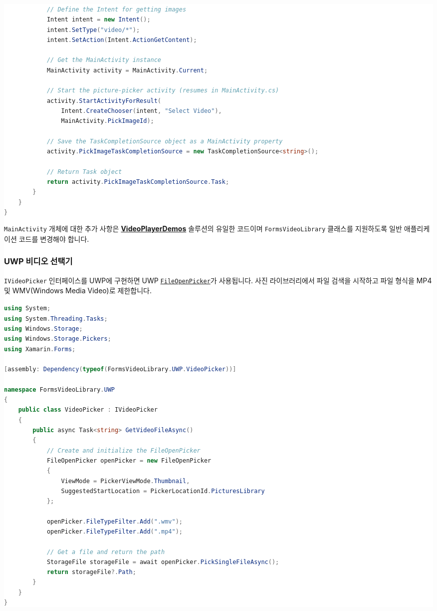 ```csharp
            // Define the Intent for getting images
            Intent intent = new Intent();
            intent.SetType("video/*");
            intent.SetAction(Intent.ActionGetContent);

            // Get the MainActivity instance
            MainActivity activity = MainActivity.Current;

            // Start the picture-picker activity (resumes in MainActivity.cs)
            activity.StartActivityForResult(
                Intent.CreateChooser(intent, "Select Video"),
                MainActivity.PickImageId);

            // Save the TaskCompletionSource object as a MainActivity property
            activity.PickImageTaskCompletionSource = new TaskCompletionSource<string>();

            // Return Task object
            return activity.PickImageTaskCompletionSource.Task;
        }
    }
}
```

`MainActivity` 개체에 대한 추가 사항은 [**VideoPlayerDemos**](https://developer.xamarin.com/samples/xamarin-forms/customrenderers/VideoPlayerDemos/) 솔루션의 유일한 코드이며 `FormsVideoLibrary` 클래스를 지원하도록 일반 애플리케이션 코드를 변경해야 합니다.

### <a name="the-uwp-video-picker"></a>UWP 비디오 선택기

`IVideoPicker` 인터페이스를 UWP에 구현하면 UWP [`FileOpenPicker`](/uwp/api/Windows.Storage.Pickers.FileOpenPicker/)가 사용됩니다. 사진 라이브러리에서 파일 검색을 시작하고 파일 형식을 MP4 및 WMV(Windows Media Video)로 제한합니다.

```csharp
using System;
using System.Threading.Tasks;
using Windows.Storage;
using Windows.Storage.Pickers;
using Xamarin.Forms;

[assembly: Dependency(typeof(FormsVideoLibrary.UWP.VideoPicker))]

namespace FormsVideoLibrary.UWP
{
    public class VideoPicker : IVideoPicker
    {
        public async Task<string> GetVideoFileAsync()
        {
            // Create and initialize the FileOpenPicker
            FileOpenPicker openPicker = new FileOpenPicker
            {
                ViewMode = PickerViewMode.Thumbnail,
                SuggestedStartLocation = PickerLocationId.PicturesLibrary
            };

            openPicker.FileTypeFilter.Add(".wmv");
            openPicker.FileTypeFilter.Add(".mp4");

            // Get a file and return the path
            StorageFile storageFile = await openPicker.PickSingleFileAsync();
            return storageFile?.Path;
        }
    }
}
```
